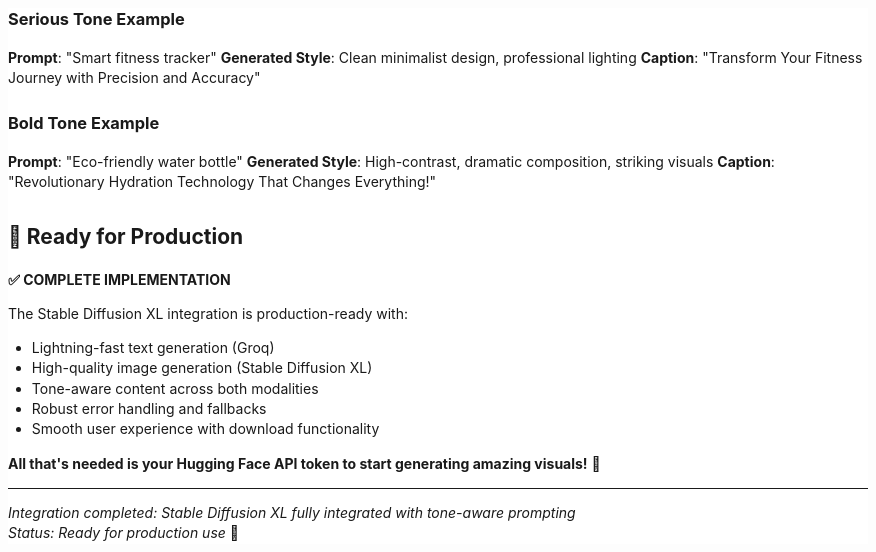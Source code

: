 ### Serious Tone Example  
**Prompt**: "Smart fitness tracker"
**Generated Style**: Clean minimalist design, professional lighting
**Caption**: "Transform Your Fitness Journey with Precision and Accuracy"

### Bold Tone Example
**Prompt**: "Eco-friendly water bottle"
**Generated Style**: High-contrast, dramatic composition, striking visuals
**Caption**: "Revolutionary Hydration Technology That Changes Everything!"

## 🚀 Ready for Production

**✅ COMPLETE IMPLEMENTATION**

The Stable Diffusion XL integration is production-ready with:
- Lightning-fast text generation (Groq)
- High-quality image generation (Stable Diffusion XL)
- Tone-aware content across both modalities
- Robust error handling and fallbacks
- Smooth user experience with download functionality

**All that's needed is your Hugging Face API token to start generating amazing visuals!** 🎨

---

*Integration completed: Stable Diffusion XL fully integrated with tone-aware prompting*  
*Status: Ready for production use* 🚀
